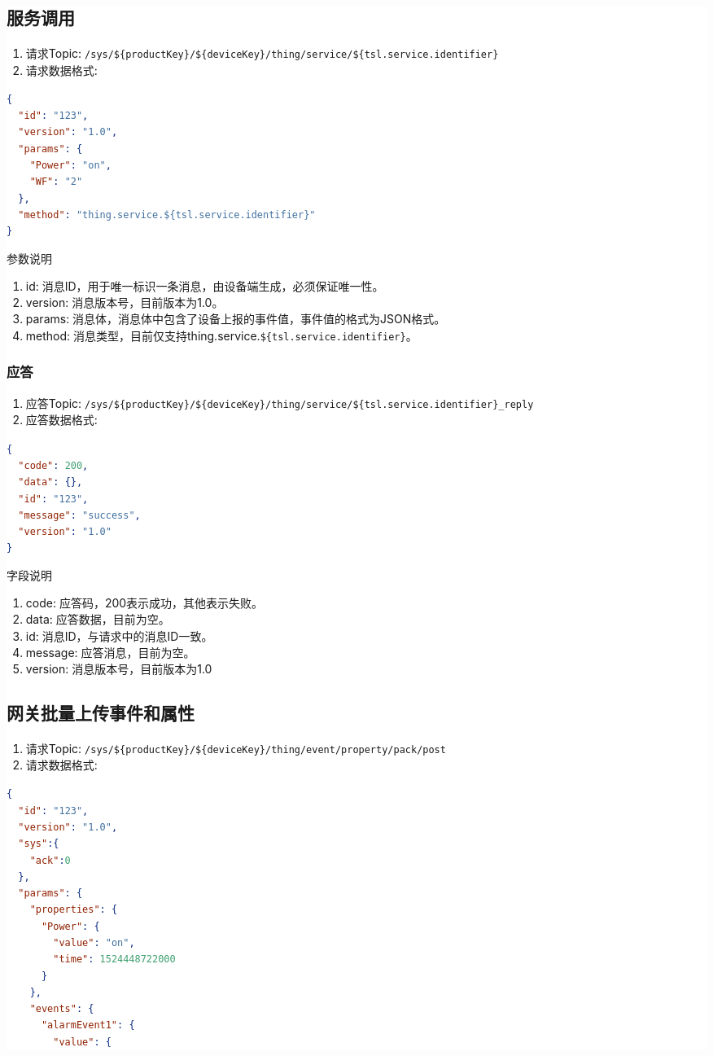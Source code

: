## 服务调用
1. 请求Topic: `/sys/${productKey}/${deviceKey}/thing/service/${tsl.service.identifier}`
2. 请求数据格式:

```json
{
  "id": "123",
  "version": "1.0",
  "params": {
    "Power": "on",
    "WF": "2"
  },
  "method": "thing.service.${tsl.service.identifier}"
}
```

参数说明
1. id: 消息ID，用于唯一标识一条消息，由设备端生成，必须保证唯一性。
2. version: 消息版本号，目前版本为1.0。
3. params: 消息体，消息体中包含了设备上报的事件值，事件值的格式为JSON格式。
4. method: 消息类型，目前仅支持thing.service.`${tsl.service.identifier}`。

### 应答

1. 应答Topic: `/sys/${productKey}/${deviceKey}/thing/service/${tsl.service.identifier}_reply`
2. 应答数据格式:

```json
{
  "code": 200,
  "data": {},
  "id": "123",
  "message": "success",
  "version": "1.0"
}
```

字段说明
1. code: 应答码，200表示成功，其他表示失败。
2. data: 应答数据，目前为空。
3. id: 消息ID，与请求中的消息ID一致。
4. message: 应答消息，目前为空。
5. version: 消息版本号，目前版本为1.0

## 网关批量上传事件和属性
1. 请求Topic: `/sys/${productKey}/${deviceKey}/thing/event/property/pack/post`
2. 请求数据格式:

```json
{
  "id": "123",
  "version": "1.0",
  "sys":{
    "ack":0
  },
  "params": {
    "properties": {
      "Power": {
        "value": "on",
        "time": 1524448722000
      }
    },
    "events": {
      "alarmEvent1": {
        "value": {
```